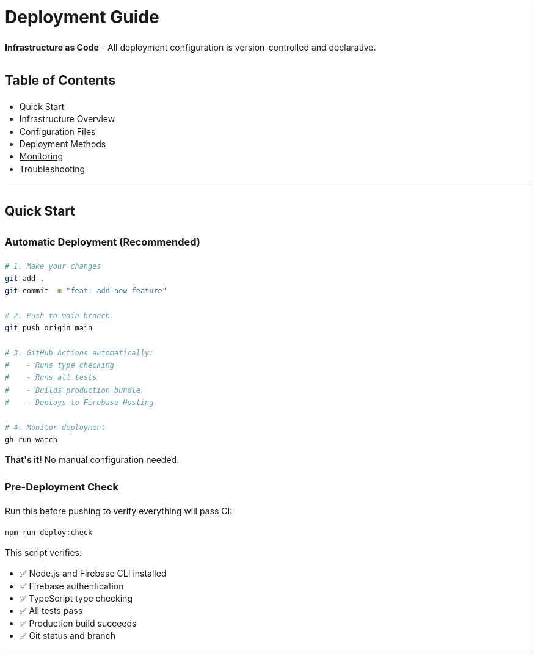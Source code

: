 # Deployment Guide

**Infrastructure as Code** - All deployment configuration is version-controlled and declarative.

## Table of Contents
- [Quick Start](#quick-start)
- [Infrastructure Overview](#infrastructure-overview)
- [Configuration Files](#configuration-files)
- [Deployment Methods](#deployment-methods)
- [Monitoring](#monitoring)
- [Troubleshooting](#troubleshooting)

---

## Quick Start

### Automatic Deployment (Recommended)

```bash
# 1. Make your changes
git add .
git commit -m "feat: add new feature"

# 2. Push to main branch
git push origin main

# 3. GitHub Actions automatically:
#    - Runs type checking
#    - Runs all tests
#    - Builds production bundle
#    - Deploys to Firebase Hosting

# 4. Monitor deployment
gh run watch
```

**That's it!** No manual configuration needed.

### Pre-Deployment Check

Run this before pushing to verify everything will pass CI:

```bash
npm run deploy:check
```

This script verifies:
- ✅ Node.js and Firebase CLI installed
- ✅ Firebase authentication
- ✅ TypeScript type checking
- ✅ All tests pass
- ✅ Production build succeeds
- ✅ Git status and branch

---